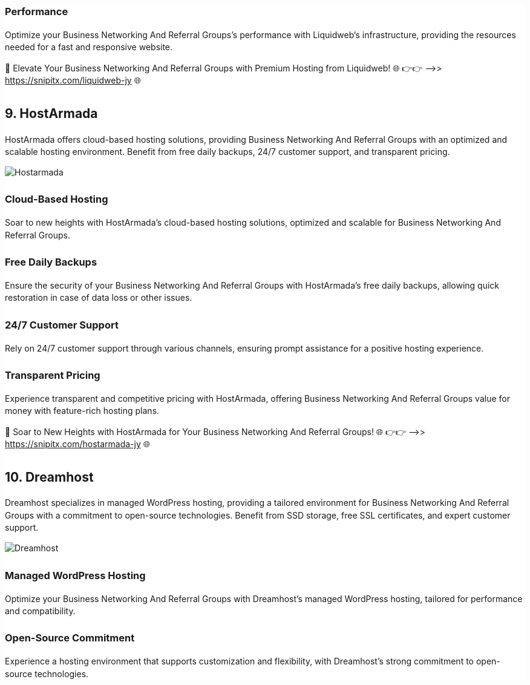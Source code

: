 ### Performance
Optimize your Business Networking And Referral Groups’s performance with Liquidweb’s infrastructure, providing the resources needed for a fast and responsive website.

🚀 Elevate Your Business Networking And Referral Groups with Premium Hosting from Liquidweb! 🌐
👉👉 -->> https://snipitx.com/liquidweb-jy 🌐

## 9. HostArmada

HostArmada offers cloud-based hosting solutions, providing Business Networking And Referral Groups with an optimized and scalable hosting environment. Benefit from free daily backups, 24/7 customer support, and transparent pricing.

![Hostarmada](https://i.imgur.com/KFbdf3o.jpeg "Hostarmada Hosting")

### Cloud-Based Hosting
Soar to new heights with HostArmada’s cloud-based hosting solutions, optimized and scalable for Business Networking And Referral Groups.

### Free Daily Backups
Ensure the security of your Business Networking And Referral Groups with HostArmada’s free daily backups, allowing quick restoration in case of data loss or other issues.

### 24/7 Customer Support
Rely on 24/7 customer support through various channels, ensuring prompt assistance for a positive hosting experience.

### Transparent Pricing
Experience transparent and competitive pricing with HostArmada, offering Business Networking And Referral Groups value for money with feature-rich hosting plans.

🚀 Soar to New Heights with HostArmada for Your Business Networking And Referral Groups! 🌐
👉👉 -->> https://snipitx.com/hostarmada-jy 🌐

## 10. Dreamhost

Dreamhost specializes in managed WordPress hosting, providing a tailored environment for Business Networking And Referral Groups with a commitment to open-source technologies. Benefit from SSD storage, free SSL certificates, and expert customer support.

![Dreamhost](https://i.imgur.com/rXIg8ip.jpeg "Dreamhost Hosting")

### Managed WordPress Hosting
Optimize your Business Networking And Referral Groups with Dreamhost’s managed WordPress hosting, tailored for performance and compatibility.

### Open-Source Commitment
Experience a hosting environment that supports customization and flexibility, with Dreamhost’s strong commitment to open-source technologies.

